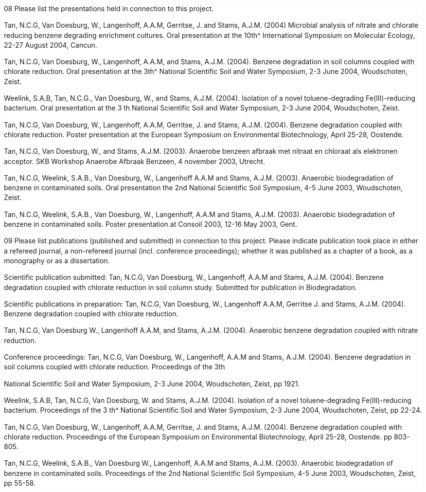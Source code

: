 
 08 Please list the presentations held in connection to this project. 

Tan, N.C.G, Van Doesburg, W., Langenhoff, A.A.M, Gerritse, J. and Stams, A.J.M. (2004) Microbial analysis of nitrate and chlorate reducing benzene degrading enrichment cultures. Oral presentation at the 10th^ International Symposium on Molecular Ecology, 22-27 August 2004, Cancun. 

Tan, N.C.G, Van Doesburg, W., Langenhoff, A.A.M, and Stams, A.J.M. (2004). Benzene degradation in soil columns coupled with chlorate reduction. Oral presentation at the 3th^ National Scientific Soil and Water Symposium, 2-3 June 2004, Woudschoten, Zeist. 

Weelink, S.A.B, Tan, N.C.G., Van Doesburg, W., and Stams, A.J.M. (2004). Isolation of a novel toluene-degrading Fe(III)-reducing bacterium. Oral presentation at the 3 th National Scientific Soil and Water Symposium, 2-3 June 2004, Woudschoten, Zeist. 

Tan, N.C.G, Van Doesburg, W., Langenhoff, A.A.M, Gerritse, J. and Stams, A.J.M. (2004). Benzene degradation coupled with chlorate reduction. Poster presentation at the European Symposium on Environmental Biotechnology, April 25-28, Oostende. 

Tan, N.C.G, Van Doesburg, W., and Stams, A.J.M. (2003). Anaerobe benzeen afbraak met nitraat en chloraat als elektronen acceptor. SKB Workshop Anaerobe Afbraak Benzeen, 4 november 2003, Utrecht. 

Tan, N.C.G, Weelink, S.A.B., Van Doesburg, W., Langenhoff A.A.M and Stams, A.J.M. (2003). Anaerobic biodegradation of benzene in contaminated soils. Oral presentation the 2nd National Scientific Soil Symposium, 4-5 June 2003, Woudschoten, Zeist. 

Tan, N.C.G, Weelink, S.A.B., Van Doesburg, W., Langenhoff, A.A.M and Stams, A.J.M. (2003). Anaerobic biodegradation of benzene in contaminated soils. Poster presentation at Consoil 2003, 12-16 May 2003, Gent. 

 09 Please list publications (published and submitted) in connection to this project. Please indicate publication took place in either a refereed journal, a non-refereed journal (incl. conference proceedings); whether it was published as a chapter of a book, as a monography or as a dissertation. 

Scientific publication submitted: Tan, N.C.G, Van Doesburg, W., Langenhoff, A.A.M and Stams, A.J.M. (2004). Benzene degradation coupled with chlorate reduction in soil column study. Submitted for publication in Biodegradation. 

Scientific publications in preparation: Tan, N.C.G, Van Doesburg, W., Langenhoff A.A.M, Gerritse J. and Stams, A.J.M. (2004). Benzene degradation coupled with chlorate reduction. 

Tan, N.C.G, Van Doesburg W., Langenhoff A.A.M, and Stams, A.J.M. (2004). Anaerobic benzene degradation coupled with nitrate reduction. 

Conference proceedings: Tan, N.C.G, Van Doesburg, W., Langenhoff, A.A.M and Stams, A.J.M. (2004). Benzene degradation in soil columns coupled with chlorate reduction. Proceedings of the 3th 


National Scientific Soil and Water Symposium, 2-3 June 2004, Woudschoten, Zeist, pp 1921. 

Weelink, S.A.B, Tan, N.C.G, Van Doesburg, W. and Stams, A.J.M. (2004). Isolation of a novel toluene-degrading Fe(III)-reducing bacterium. Proceedings of the 3 th^ National Scientific Soil and Water Symposium, 2-3 June 2004, Woudschoten, Zeist, pp 22-24. 

Tan, N.C.G, Van Doesburg, W., Langenhoff, A.A.M, Gerritse, J. and Stams, A.J.M. (2004). Benzene degradation coupled with chlorate reduction. Proceedings of the European Symposium on Environmental Biotechnology, April 25-28, Oostende. pp 803-805. 

Tan, N.C.G, Weelink, S.A.B., Van Doesburg W., Langenhoff, A.A.M and Stams, A.J.M. (2003). Anaerobic biodegradation of benzene in contaminated soils. Proceedings of the 2nd National Scientific Soil Symposium, 4-5 June 2003, Woudschoten, Zeist, pp 55-58. 
